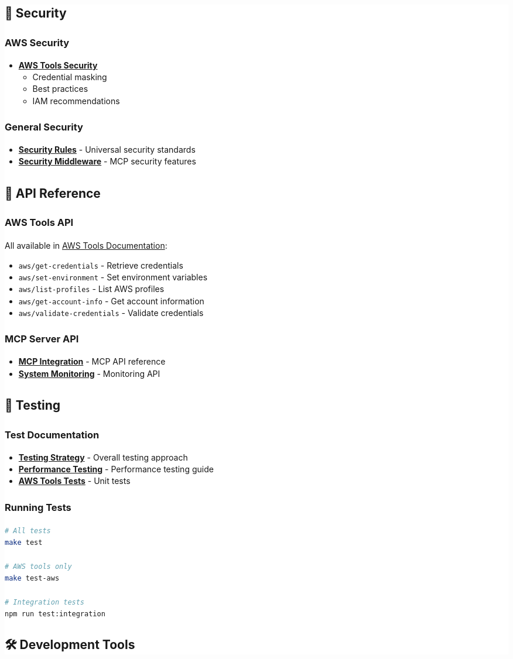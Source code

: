 ## 🔐 Security

### AWS Security
- **[AWS Tools Security](./mcp-aws-tools.md#security-considerations)**
  - Credential masking
  - Best practices
  - IAM recommendations

### General Security
- **[Security Rules](../rules/04-security.rules)** - Universal security standards
- **[Security Middleware](./mcp-aws-tools.md#security-features)** - MCP security features

## 📖 API Reference

### AWS Tools API
All available in [AWS Tools Documentation](./mcp-aws-tools.md):
- `aws/get-credentials` - Retrieve credentials
- `aws/set-environment` - Set environment variables
- `aws/list-profiles` - List AWS profiles
- `aws/get-account-info` - Get account information
- `aws/validate-credentials` - Validate credentials

### MCP Server API
- **[MCP Integration](./mcp_integration.md)** - MCP API reference
- **[System Monitoring](./mcp-aws-tools.md#monitoring-and-metrics)** - Monitoring API

## 🧪 Testing

### Test Documentation
- **[Testing Strategy](./testing-strategy.md)** - Overall testing approach
- **[Performance Testing](./performance-testing-guide.md)** - Performance testing guide
- **[AWS Tools Tests](../packages/backend/tests/test_aws_tools.py)** - Unit tests

### Running Tests
```bash
# All tests
make test

# AWS tools only
make test-aws

# Integration tests
npm run test:integration
```

## 🛠️ Development Tools

